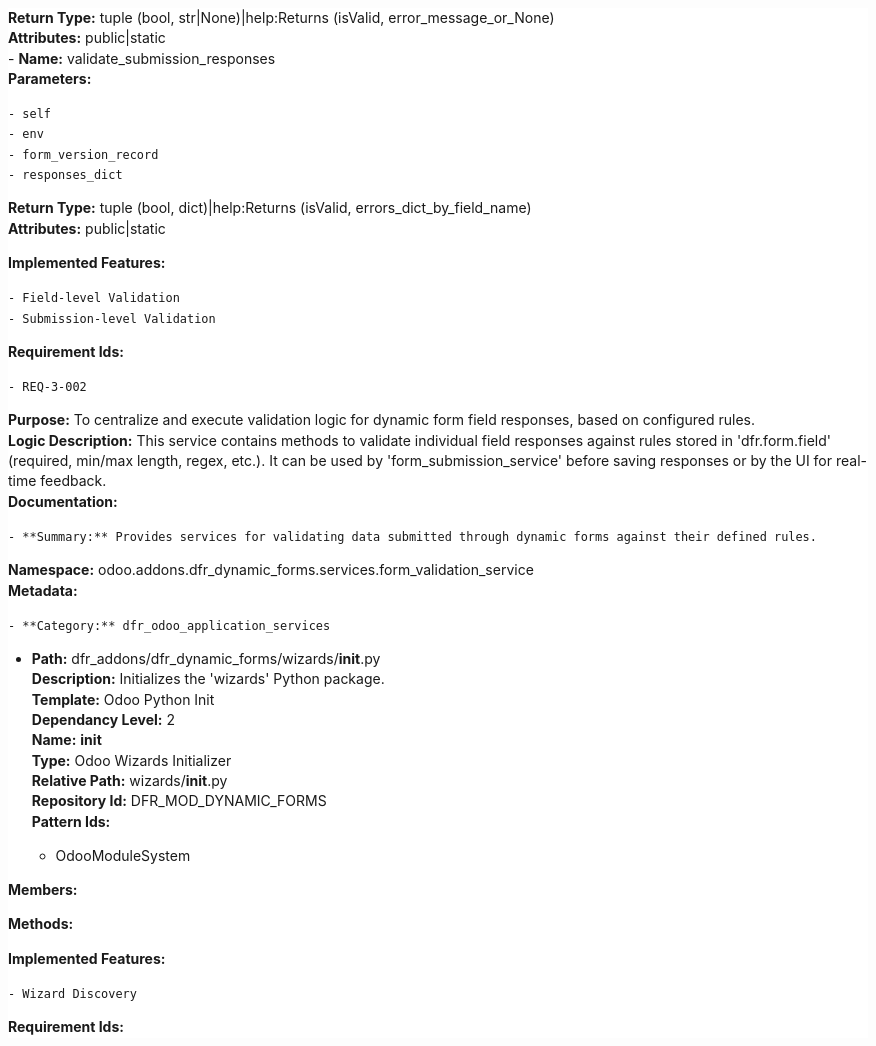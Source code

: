 **Return Type:** tuple (bool, str|None)|help:Returns (isValid, error_message_or_None)  
**Attributes:** public|static  
    - **Name:** validate_submission_responses  
**Parameters:**
    
    - self
    - env
    - form_version_record
    - responses_dict
    
**Return Type:** tuple (bool, dict)|help:Returns (isValid, errors_dict_by_field_name)  
**Attributes:** public|static  
    
**Implemented Features:**
    
    - Field-level Validation
    - Submission-level Validation
    
**Requirement Ids:**
    
    - REQ-3-002
    
**Purpose:** To centralize and execute validation logic for dynamic form field responses, based on configured rules.  
**Logic Description:** This service contains methods to validate individual field responses against rules stored in 'dfr.form.field' (required, min/max length, regex, etc.). It can be used by 'form_submission_service' before saving responses or by the UI for real-time feedback.  
**Documentation:**
    
    - **Summary:** Provides services for validating data submitted through dynamic forms against their defined rules.
    
**Namespace:** odoo.addons.dfr_dynamic_forms.services.form_validation_service  
**Metadata:**
    
    - **Category:** dfr_odoo_application_services
    
- **Path:** dfr_addons/dfr_dynamic_forms/wizards/__init__.py  
**Description:** Initializes the 'wizards' Python package.  
**Template:** Odoo Python Init  
**Dependancy Level:** 2  
**Name:** __init__  
**Type:** Odoo Wizards Initializer  
**Relative Path:** wizards/__init__.py  
**Repository Id:** DFR_MOD_DYNAMIC_FORMS  
**Pattern Ids:**
    
    - OdooModuleSystem
    
**Members:**
    
    
**Methods:**
    
    
**Implemented Features:**
    
    - Wizard Discovery
    
**Requirement Ids:**
    